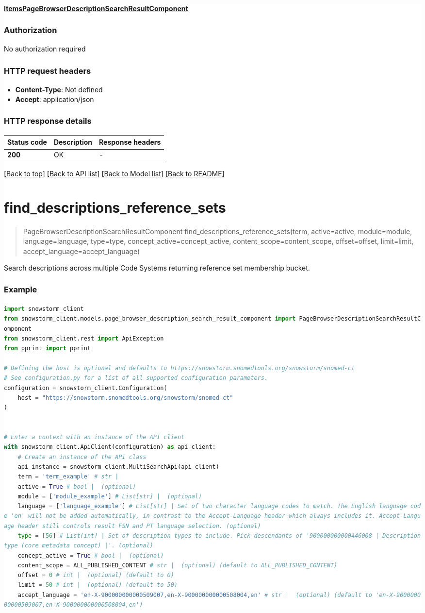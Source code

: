 [**ItemsPageBrowserDescriptionSearchResultComponent**](ItemsPageBrowserDescriptionSearchResultComponent.md)

### Authorization

No authorization required

### HTTP request headers

 - **Content-Type**: Not defined
 - **Accept**: application/json

### HTTP response details

| Status code | Description | Response headers |
|-------------|-------------|------------------|
**200** | OK |  -  |

[[Back to top]](#) [[Back to API list]](../README.md#documentation-for-api-endpoints) [[Back to Model list]](../README.md#documentation-for-models) [[Back to README]](../README.md)

# **find_descriptions_reference_sets**
> PageBrowserDescriptionSearchResultComponent find_descriptions_reference_sets(term, active=active, module=module, language=language, type=type, concept_active=concept_active, content_scope=content_scope, offset=offset, limit=limit, accept_language=accept_language)

Search descriptions across multiple Code Systems returning reference set membership bucket.

### Example


```python
import snowstorm_client
from snowstorm_client.models.page_browser_description_search_result_component import PageBrowserDescriptionSearchResultComponent
from snowstorm_client.rest import ApiException
from pprint import pprint

# Defining the host is optional and defaults to https://snowstorm.snomedtools.org/snowstorm/snomed-ct
# See configuration.py for a list of all supported configuration parameters.
configuration = snowstorm_client.Configuration(
    host = "https://snowstorm.snomedtools.org/snowstorm/snomed-ct"
)


# Enter a context with an instance of the API client
with snowstorm_client.ApiClient(configuration) as api_client:
    # Create an instance of the API class
    api_instance = snowstorm_client.MultiSearchApi(api_client)
    term = 'term_example' # str | 
    active = True # bool |  (optional)
    module = ['module_example'] # List[str] |  (optional)
    language = ['language_example'] # List[str] | Set of two character language codes to match. The English language code 'en' will not be added automatically, in contrast to the Accept-Language header which always includes it. Accept-Language header still controls result FSN and PT language selection. (optional)
    type = [56] # List[int] | Set of description types to include. Pick descendants of '900000000000446008 | Description type (core metadata concept) |'. (optional)
    concept_active = True # bool |  (optional)
    content_scope = ALL_PUBLISHED_CONTENT # str |  (optional) (default to ALL_PUBLISHED_CONTENT)
    offset = 0 # int |  (optional) (default to 0)
    limit = 50 # int |  (optional) (default to 50)
    accept_language = 'en-X-900000000000509007,en-X-900000000000508004,en' # str |  (optional) (default to 'en-X-900000000000509007,en-X-900000000000508004,en')
```